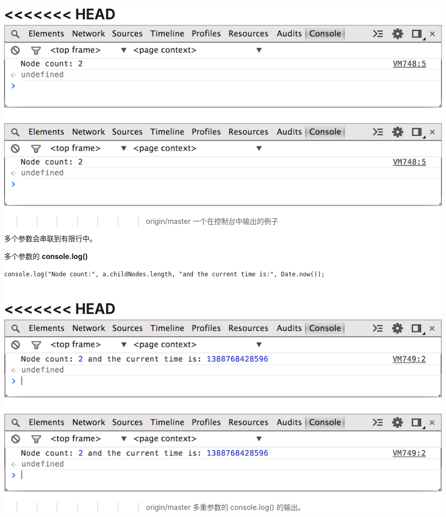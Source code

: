 <<<<<<< HEAD
![log-basic](./images/using-the-console-log-basic.png)
=======
![log-basic](images/utc-log-basic.png)
>>>>>>> origin/master
一个在控制台中输出的例子

多个参数会串联到有限行中。

多个参数的 **console.log()**

```
console.log("Node count:", a.childNodes.length, "and the current time is:", Date.now());

```

<<<<<<< HEAD
![log-multiple](./images/using-the-console-log-multiple.png)
=======
![log-multiple](images/utc-log-multiple.png)
>>>>>>> origin/master
多重参数的 console.log() 的输出。

